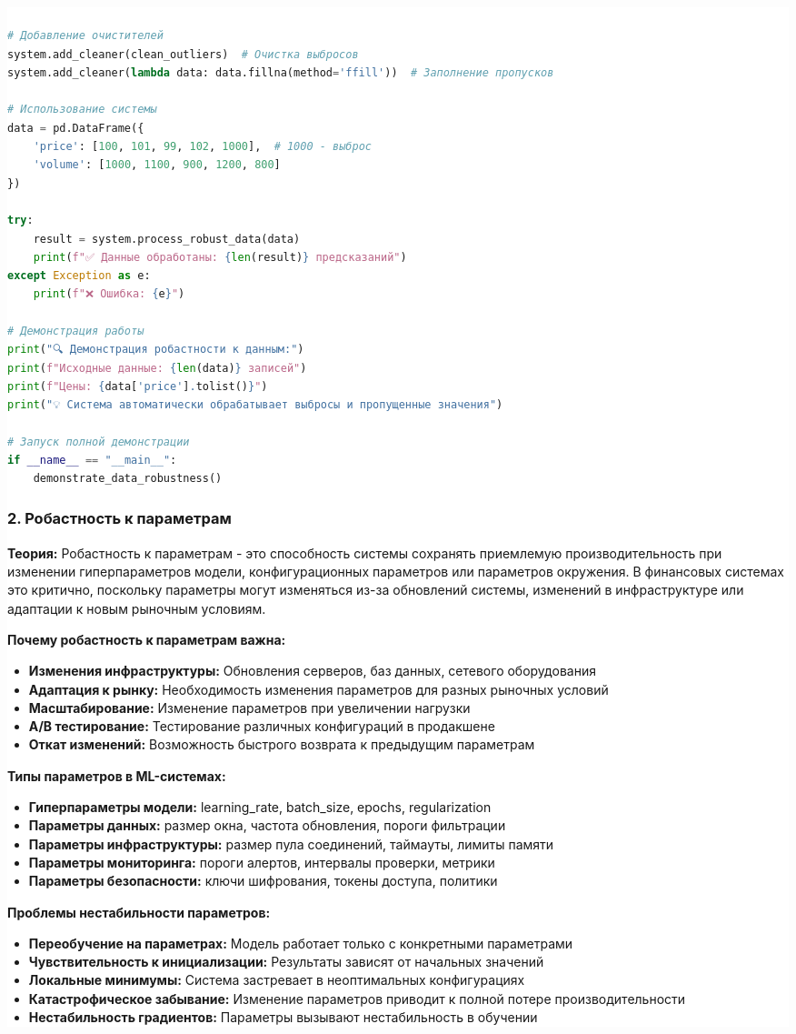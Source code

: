 ```python

# Добавление очистителей
system.add_cleaner(clean_outliers)  # Очистка выбросов
system.add_cleaner(lambda data: data.fillna(method='ffill'))  # Заполнение пропусков

# Использование системы
data = pd.DataFrame({
    'price': [100, 101, 99, 102, 1000],  # 1000 - выброс
    'volume': [1000, 1100, 900, 1200, 800]
})

try:
    result = system.process_robust_data(data)
    print(f"✅ Данные обработаны: {len(result)} предсказаний")
except Exception as e:
    print(f"❌ Ошибка: {e}")

# Демонстрация работы
print("🔍 Демонстрация робастности к данным:")
print(f"Исходные данные: {len(data)} записей")
print(f"Цены: {data['price'].tolist()}")
print("💡 Система автоматически обрабатывает выбросы и пропущенные значения")

# Запуск полной демонстрации
if __name__ == "__main__":
    demonstrate_data_robustness()
```

### 2. Робастность к параметрам

**Теория:** Робастность к параметрам - это способность системы сохранять приемлемую производительность при изменении гиперпараметров модели, конфигурационных параметров или параметров окружения. В финансовых системах это критично, поскольку параметры могут изменяться из-за обновлений системы, изменений в инфраструктуре или адаптации к новым рыночным условиям.

**Почему робастность к параметрам важна:**
- **Изменения инфраструктуры:** Обновления серверов, баз данных, сетевого оборудования
- **Адаптация к рынку:** Необходимость изменения параметров для разных рыночных условий
- **Масштабирование:** Изменение параметров при увеличении нагрузки
- **A/B тестирование:** Тестирование различных конфигураций в продакшене
- **Откат изменений:** Возможность быстрого возврата к предыдущим параметрам

**Типы параметров в ML-системах:**
- **Гиперпараметры модели:** learning_rate, batch_size, epochs, regularization
- **Параметры данных:** размер окна, частота обновления, пороги фильтрации
- **Параметры инфраструктуры:** размер пула соединений, таймауты, лимиты памяти
- **Параметры мониторинга:** пороги алертов, интервалы проверки, метрики
- **Параметры безопасности:** ключи шифрования, токены доступа, политики

**Проблемы нестабильности параметров:**
- **Переобучение на параметрах:** Модель работает только с конкретными параметрами
- **Чувствительность к инициализации:** Результаты зависят от начальных значений
- **Локальные минимумы:** Система застревает в неоптимальных конфигурациях
- **Катастрофическое забывание:** Изменение параметров приводит к полной потере производительности
- **Нестабильность градиентов:** Параметры вызывают нестабильность в обучении
